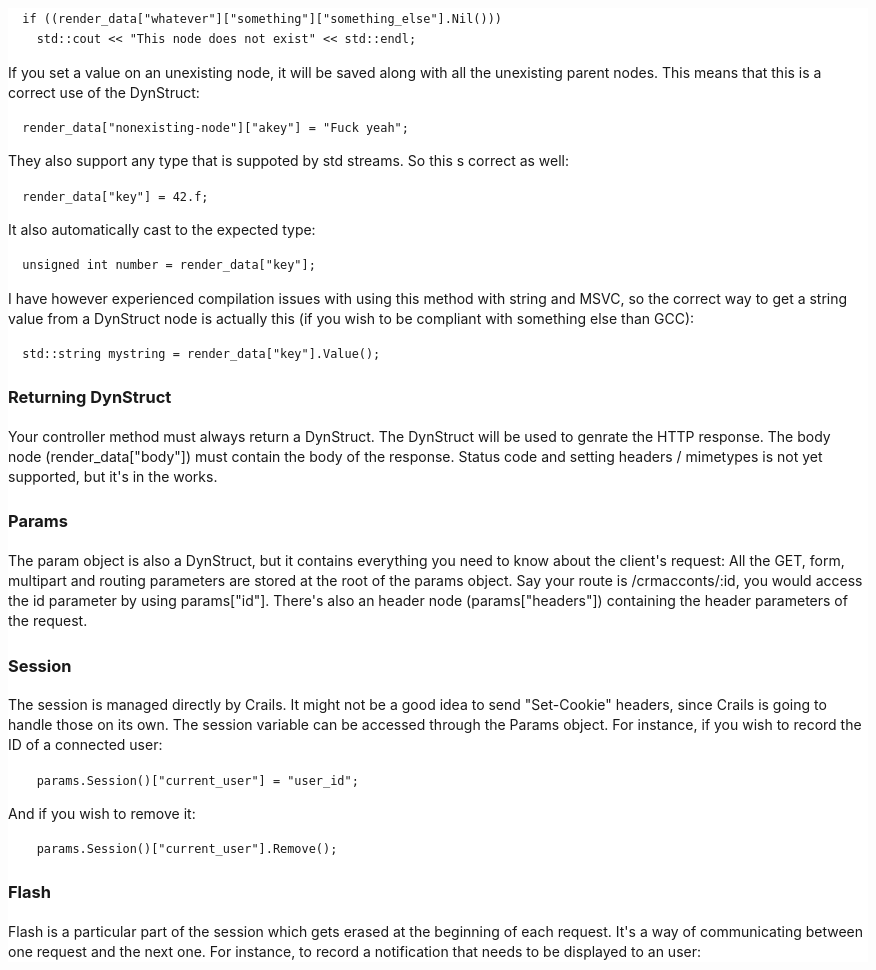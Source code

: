       if ((render_data["whatever"]["something"]["something_else"].Nil()))
        std::cout << "This node does not exist" << std::endl;

If you set a value on an unexisting node, it will be saved along with all the unexisting parent nodes. This means that
this is a correct use of the DynStruct:

      render_data["nonexisting-node"]["akey"] = "Fuck yeah";

They also support any type that is suppoted by std streams. So this s correct as well:

      render_data["key"] = 42.f;

It also automatically cast to the expected type:

      unsigned int number = render_data["key"];

I have however experienced compilation issues with using this method with string and MSVC, so the correct way to get
a string value from a DynStruct node is actually this (if you wish to be compliant with something else than GCC):

      std::string mystring = render_data["key"].Value();

### Returning DynStruct
Your controller method must always return a DynStruct.
The DynStruct will be used to genrate the HTTP response. The body node (render_data["body"]) must contain the body
of the response.
Status code and setting headers / mimetypes is not yet supported, but it's in the works.

### Params
The param object is also a DynStruct, but it contains everything you need to know about the client's request:
All the GET, form, multipart and routing parameters are stored at the root of the params object.
Say your route is /crmacconts/:id, you would access the id parameter by using params["id"].
There's also an header node (params["headers"]) containing the header parameters of the request.

### Session
The session is managed directly by Crails. It might not be a good idea to send "Set-Cookie" headers, since Crails is going
to handle those on its own.
The session variable can be accessed through the Params object. For instance, if you wish to record the ID of a connected user:

        params.Session()["current_user"] = "user_id";
        
And if you wish to remove it:

        params.Session()["current_user"].Remove();

### Flash
Flash is a particular part of the session which gets erased at the beginning of each request. It's a way of communicating
between one request and the next one.
For instance, to record a notification that needs to be displayed to an user:
